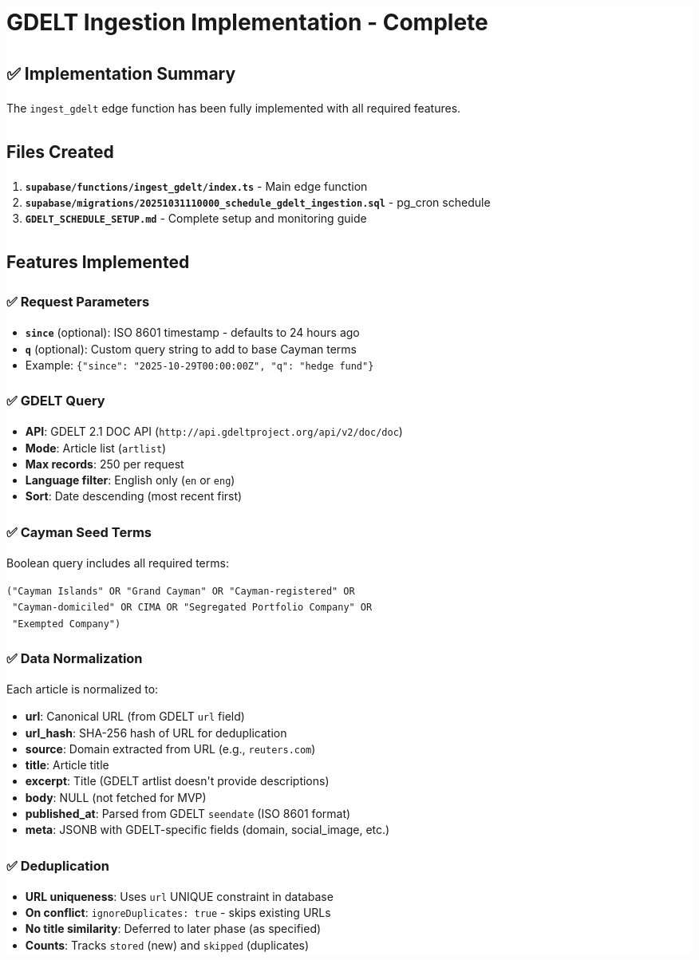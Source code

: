 # GDELT Ingestion Implementation - Complete

## ✅ Implementation Summary

The `ingest_gdelt` edge function has been fully implemented with all required features.

## Files Created

1. **`supabase/functions/ingest_gdelt/index.ts`** - Main edge function
2. **`supabase/migrations/20251031110000_schedule_gdelt_ingestion.sql`** - pg_cron schedule
3. **`GDELT_SCHEDULE_SETUP.md`** - Complete setup and monitoring guide

## Features Implemented

### ✅ Request Parameters
- **`since`** (optional): ISO 8601 timestamp - defaults to 24 hours ago
- **`q`** (optional): Custom query string to add to base Cayman terms
- Example: `{"since": "2025-10-29T00:00:00Z", "q": "hedge fund"}`

### ✅ GDELT Query
- **API**: GDELT 2.1 DOC API (`http://api.gdeltproject.org/api/v2/doc/doc`)
- **Mode**: Article list (`artlist`)
- **Max records**: 250 per request
- **Language filter**: English only (`en` or `eng`)
- **Sort**: Date descending (most recent first)

### ✅ Cayman Seed Terms
Boolean query includes all required terms:
```
("Cayman Islands" OR "Grand Cayman" OR "Cayman-registered" OR 
 "Cayman-domiciled" OR CIMA OR "Segregated Portfolio Company" OR 
 "Exempted Company")
```

### ✅ Data Normalization
Each article is normalized to:
- **url**: Canonical URL (from GDELT `url` field)
- **url_hash**: SHA-256 hash of URL for deduplication
- **source**: Domain extracted from URL (e.g., `reuters.com`)
- **title**: Article title
- **excerpt**: Title (GDELT artlist doesn't provide descriptions)
- **body**: NULL (not fetched for MVP)
- **published_at**: Parsed from GDELT `seendate` (ISO 8601 format)
- **meta**: JSONB with GDELT-specific fields (domain, social_image, etc.)

### ✅ Deduplication
- **URL uniqueness**: Uses `url` UNIQUE constraint in database
- **On conflict**: `ignoreDuplicates: true` - skips existing URLs
- **No title similarity**: Deferred to later phase (as specified)
- **Counts**: Tracks `stored` (new) and `skipped` (duplicates)
